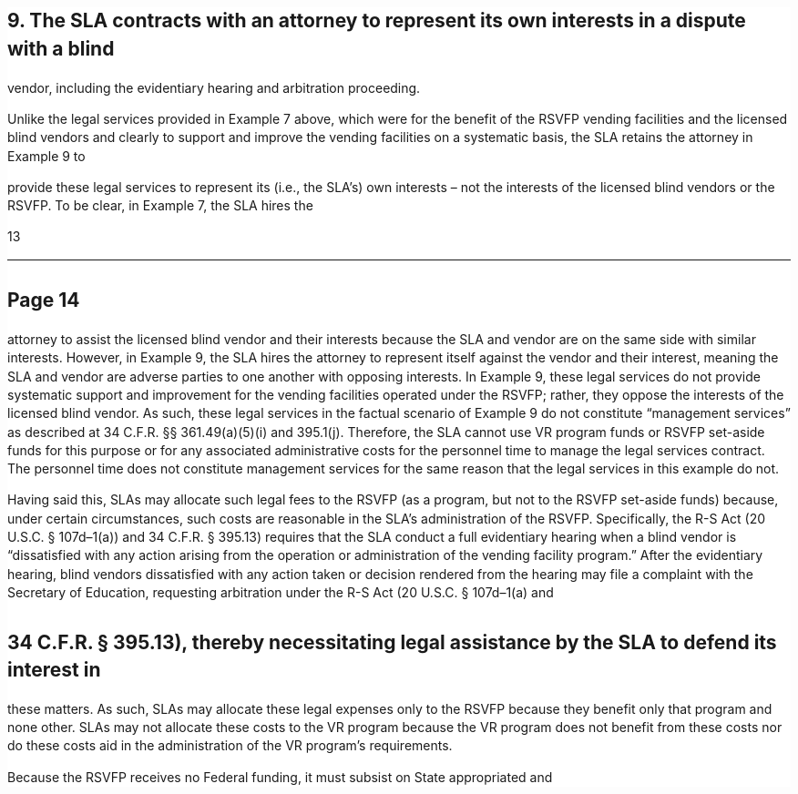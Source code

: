 ## 9. The SLA contracts with an attorney to represent its own interests in a dispute with a blind
vendor, including the evidentiary hearing and arbitration proceeding.

Unlike the legal services provided in Example 7 above, which were for the benefit of the
RSVFP vending facilities and the licensed blind vendors and clearly to support and improve
the vending facilities on a systematic basis, the SLA retains the attorney in Example 9 to

provide these legal services to represent its (i.e., the SLA’s) own interests – not the interests
of the licensed blind vendors or the RSVFP. To be clear, in Example 7, the SLA hires the


13




---
## Page 14







attorney to assist the licensed blind vendor and their interests because the SLA and vendor
are on the same side with similar interests. However, in Example 9, the SLA hires the
attorney to represent itself against the vendor and their interest, meaning the SLA and vendor
are adverse parties to one another with opposing interests. In Example 9, these legal services
do not provide systematic support and improvement for the vending facilities operated under
the RSVFP; rather, they oppose the interests of the licensed blind vendor. As such, these legal
services in the factual scenario of Example 9 do not constitute “management services” as
described at 34 C.F.R. §§ 361.49(a)(5)(i) and 395.1(j). Therefore, the SLA cannot use VR
program funds or RSVFP set-aside funds for this purpose or for any associated administrative
costs for the personnel time to manage the legal services contract. The personnel time does
not constitute management services for the same reason that the legal services in this
example do not.


Having said this, SLAs may allocate such legal fees to the RSVFP (as a program, but not to
the RSVFP set-aside funds) because, under certain circumstances, such costs are reasonable
in the SLA’s administration of the RSVFP. Specifically, the R-S Act (20 U.S.C. § 107d–1(a))
and 34 C.F.R. § 395.13) requires that the SLA conduct a full evidentiary hearing when a
blind vendor is “dissatisfied with any action arising from the operation or administration of
the vending facility program.” After the evidentiary hearing, blind vendors dissatisfied with
any action taken or decision rendered from the hearing may file a complaint with the
Secretary of Education, requesting arbitration under the R-S Act (20 U.S.C. § 107d–1(a) and
## 34 C.F.R. § 395.13), thereby necessitating legal assistance by the SLA to defend its interest in
these matters. As such, SLAs may allocate these legal expenses only to the RSVFP because
they benefit only that program and none other. SLAs may not allocate these costs to the VR
program because the VR program does not benefit from these costs nor do these costs aid in
the administration of the VR program’s requirements.

Because the RSVFP receives no Federal funding, it must subsist on State appropriated and
